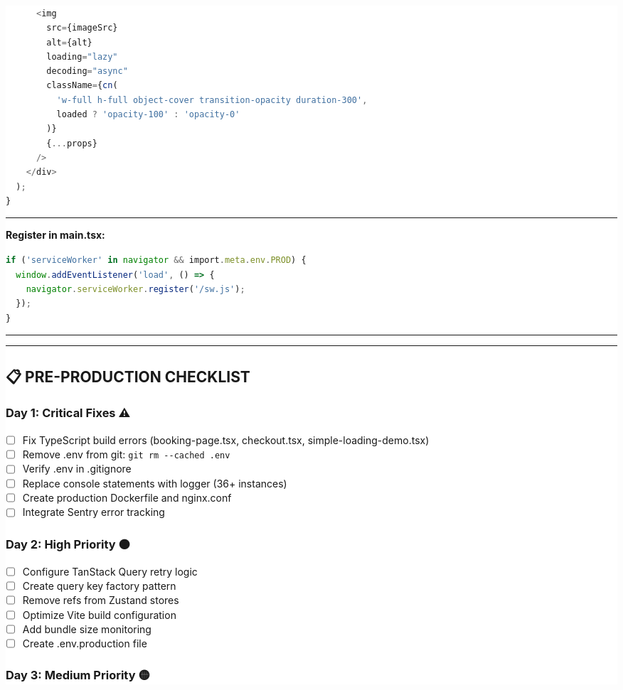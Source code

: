 ```typescript
      <img
        src={imageSrc}
        alt={alt}
        loading="lazy"
        decoding="async"
        className={cn(
          'w-full h-full object-cover transition-opacity duration-300',
          loaded ? 'opacity-100' : 'opacity-0'
        )}
        {...props}
      />
    </div>
  );
}
```

---

**Register in main.tsx:**

```typescript
if ('serviceWorker' in navigator && import.meta.env.PROD) {
  window.addEventListener('load', () => {
    navigator.serviceWorker.register('/sw.js');
  });
}
```

---

---

## 📋 PRE-PRODUCTION CHECKLIST

### Day 1: Critical Fixes ⚠️

- [ ] Fix TypeScript build errors (booking-page.tsx, checkout.tsx, simple-loading-demo.tsx)
- [ ] Remove .env from git: `git rm --cached .env`
- [ ] Verify .env in .gitignore
- [ ] Replace console statements with logger (36+ instances)
- [ ] Create production Dockerfile and nginx.conf
- [ ] Integrate Sentry error tracking

### Day 2: High Priority 🟠

- [ ] Configure TanStack Query retry logic
- [ ] Create query key factory pattern
- [ ] Remove refs from Zustand stores
- [ ] Optimize Vite build configuration
- [ ] Add bundle size monitoring
- [ ] Create .env.production file

### Day 3: Medium Priority 🟡

